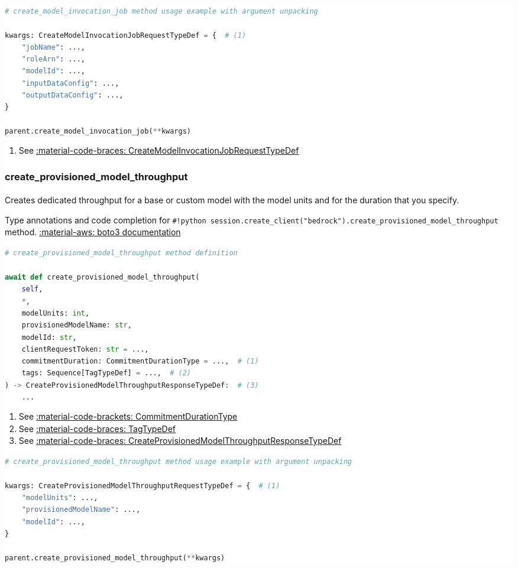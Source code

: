 
```python
# create_model_invocation_job method usage example with argument unpacking

kwargs: CreateModelInvocationJobRequestTypeDef = {  # (1)
    "jobName": ...,
    "roleArn": ...,
    "modelId": ...,
    "inputDataConfig": ...,
    "outputDataConfig": ...,
}

parent.create_model_invocation_job(**kwargs)
```

1. See [:material-code-braces: CreateModelInvocationJobRequestTypeDef](./type_defs.md#createmodelinvocationjobrequesttypedef) 

### create\_provisioned\_model\_throughput

Creates dedicated throughput for a base or custom model with the model units
and for the duration that you specify.

Type annotations and code completion for `#!python session.create_client("bedrock").create_provisioned_model_throughput` method.
[:material-aws: boto3 documentation](https://boto3.amazonaws.com/v1/documentation/api/latest/reference/services/bedrock/client/create_provisioned_model_throughput.html)

```python
# create_provisioned_model_throughput method definition

await def create_provisioned_model_throughput(
    self,
    *,
    modelUnits: int,
    provisionedModelName: str,
    modelId: str,
    clientRequestToken: str = ...,
    commitmentDuration: CommitmentDurationType = ...,  # (1)
    tags: Sequence[TagTypeDef] = ...,  # (2)
) -> CreateProvisionedModelThroughputResponseTypeDef:  # (3)
    ...
```

1. See [:material-code-brackets: CommitmentDurationType](./literals.md#commitmentdurationtype) 
2. See [:material-code-braces: TagTypeDef](./type_defs.md#tagtypedef) 
3. See [:material-code-braces: CreateProvisionedModelThroughputResponseTypeDef](./type_defs.md#createprovisionedmodelthroughputresponsetypedef) 


```python
# create_provisioned_model_throughput method usage example with argument unpacking

kwargs: CreateProvisionedModelThroughputRequestTypeDef = {  # (1)
    "modelUnits": ...,
    "provisionedModelName": ...,
    "modelId": ...,
}

parent.create_provisioned_model_throughput(**kwargs)
```
